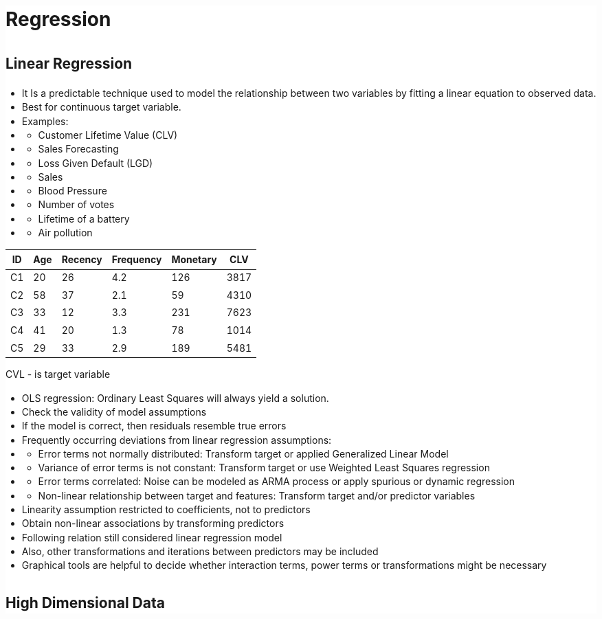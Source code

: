 # Regression

## Linear Regression

- It Is a predictable technique used to model the relationship between two variables by fitting a linear equation to observed data.
- Best for continuous target variable.
- Examples:
- - Customer Lifetime Value (CLV)
- - Sales Forecasting
- - Loss Given Default (LGD)
- - Sales
- - Blood Pressure
- - Number of votes
- - Lifetime of a battery
- - Air pollution

| ID | Age | Recency | Frequency | Monetary | CLV  |
|----|-----|---------|-----------|----------|------|
| C1 | 20  | 26      | 4.2       | 126      | 3817 |
| C2 | 58  | 37      | 2.1       | 59       | 4310 |
| C3 | 33  | 12      | 3.3       | 231      | 7623 |
| C4 | 41  | 20      | 1.3       | 78       | 1014 |
| C5 | 29  | 33      | 2.9       | 189      | 5481 |

CVL - is target variable

- OLS regression: Ordinary Least Squares will always yield a solution.
- Check the validity of model assumptions
- If the model is correct, then residuals resemble true errors
- Frequently occurring deviations from linear regression assumptions:
- - Error terms not normally distributed: Transform target or applied Generalized Linear Model
- - Variance of error terms is not constant: Transform target or use Weighted Least Squares regression
- - Error terms correlated: Noise can be modeled as ARMA process or apply spurious or dynamic regression
- - Non-linear relationship between target and features: Transform target and/or predictor variables
- Linearity assumption restricted to coefficients, not to predictors
- Obtain non-linear associations by transforming predictors
- Following relation still considered linear regression model
- Also, other transformations and iterations between predictors may be included
- Graphical tools are helpful to decide whether interaction terms, power terms or transformations might be necessary

## High Dimensional Data
